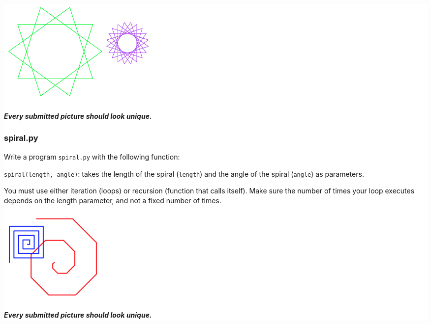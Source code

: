 <img src="polygram.png" width="300">

***Every submitted picture should look unique.***



### spiral.py

Write a program `spiral.py` with the following function:

`spiral(length, angle)`: takes the length of the spiral (`length`) and the angle of the spiral (`angle`) as parameters. 

You must use either iteration (loops) or recursion (function that calls itself). Make sure the number of times your loop executes depends on the length parameter, and not a fixed number of times.

<img src="spiral.png" width="200">

***Every submitted picture should look unique.***
